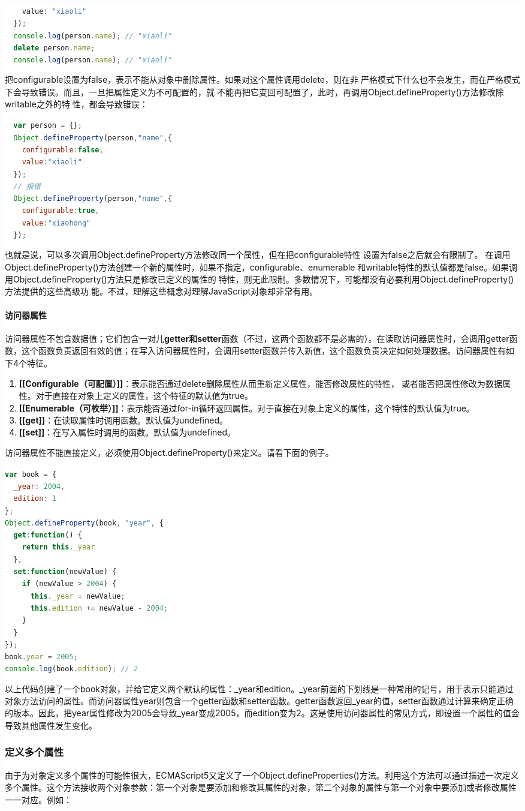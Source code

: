 ```js
    value: "xiaoli"
  });
  console.log(person.name); // "xiaoli"
  delete person.name;
  console.log(person.name); // "xiaoli"
```
把configurable设置为false，表示不能从对象中删除属性。如果对这个属性调用delete，则在非
严格模式下什么也不会发生，而在严格模式下会导致错误。而且，一旦把属性定义为不可配置的，就
不能再把它变回可配置了，此时，再调用Object.defineProperty()方法修改除writable之外的特
性，都会导致错误：
```js
  var person = {};
  Object.defineProperty(person,"name",{
    configurable:false,
    value:"xiaoli"
  });
  // 报错
  Object.defineProperty(person,"name",{
    configurable:true,
    value:"xiaohong"
  });
```
也就是说，可以多次调用Object.defineProperty方法修改同一个属性，但在把configurable特性
设置为false之后就会有限制了。
在调用Object.defineProperty()方法创建一个新的属性时，如果不指定，configurable、enumerable
和writable特性的默认值都是false。如果调用Object.defineProperty()方法只是修改已定义的属性的
特性，则无此限制。多数情况下，可能都没有必要利用Object.defineProperty()方法提供的这些高级功
能。不过，理解这些概念对理解JavaScript对象却非常有用。
#### 访问器属性
访问器属性不包含数据值；它们包含一对儿**getter和setter**函数（不过，这两个函数都不是必需的）。在读取访问器属性时，会调用getter函数，这个函数负责返回有效的值；在写入访问器属性时，会调用setter函数并传入新值，这个函数负责决定如何处理数据。访问器属性有如下4个特征。
  1. **[[Configurable（可配置）]]**：表示能否通过delete删除属性从而重新定义属性，能否修改属性的特性，
  或者能否把属性修改为数据属性。对于直接在对象上定义的属性，这个特征的默认值为true。
  2. **[[Enumerable（可枚举）]]**：表示能否通过for-in循环返回属性。对于直接在对象上定义的属性，这个特性的默认值为true。
  3. **[[get]]**：在读取属性时调用函数。默认值为undefined。
  4. **[[set]]**：在写入属性时调用的函数。默认值为undefined。


访问器属性不能直接定义，必须使用Object.defineProperty()来定义。请看下面的例子。
```js
var book = {
  _year: 2004,
  edition: 1
};
Object.defineProperty(book, "year", {
  get:function() {
    return this._year
  },
  set:function(newValue) {
    if (newValue > 2004) {
      this._year = newValue;
      this.edition += newValue - 2004;
    }
  }
});
book.year = 2005;
console.log(book.edition); // 2
```
以上代码创建了一个book对象，并给它定义两个默认的属性：_year和edition。_year前面的下划线是一种常用的记号，用于表示只能通过对象方法访问的属性。而访问器属性year则包含一个getter函数和setter函数。getter函数返回_year的值，setter函数通过计算来确定正确的版本。因此，把year属性修改为2005会导致_year变成2005，而edition变为2。这是使用访问器属性的常见方式，即设置一个属性的值会导致其他属性发生变化。
### 定义多个属性
由于为对象定义多个属性的可能性很大，ECMAScript5又定义了一个Object.defineProperties()方法。利用这个方法可以通过描述一次定义多个属性。这个方法接收两个对象参数：第一个对象是要添加和修改其属性的对象，第二个对象的属性与第一个对象中要添加或者修改属性一一对应。例如：